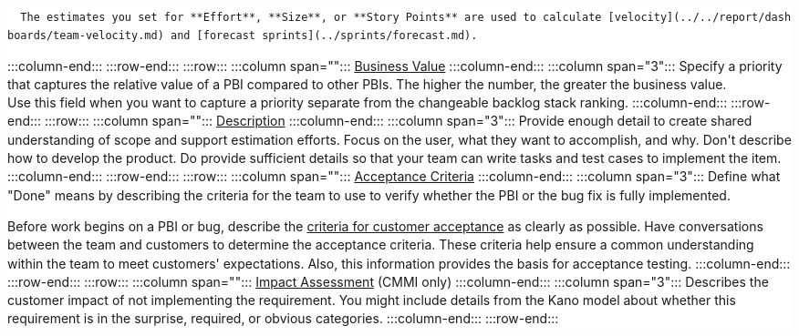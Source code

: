       The estimates you set for **Effort**, **Size**, or **Story Points** are used to calculate [velocity](../../report/dashboards/team-velocity.md) and [forecast sprints](../sprints/forecast.md).
   :::column-end:::
:::row-end:::
:::row:::
   :::column span="":::
      [Business Value](../queries/query-numeric.md)
   :::column-end:::
   :::column span="3":::
      Specify a priority that captures the relative value of a PBI compared to other PBIs. The higher the number, the greater the business value.<br />Use this field when you want to capture a priority separate from the changeable backlog stack ranking.
   :::column-end:::
:::row-end:::
:::row:::
   :::column span="":::
      [Description](../queries/titles-ids-descriptions.md)
   :::column-end:::
   :::column span="3":::
      Provide enough detail to create shared understanding of scope and support estimation efforts. Focus on the user, what they want to accomplish, and why. Don't describe how to develop the product. Do provide sufficient details so that your team can write tasks and test cases to implement the item.
   :::column-end:::
:::row-end:::
:::row:::
   :::column span="":::
      [Acceptance Criteria](../queries/titles-ids-descriptions.md)
   :::column-end:::
   :::column span="3":::
      Define what &quot;Done&quot; means by describing the criteria for the team to use to verify whether the PBI or the bug fix is fully implemented.</p>
      Before work begins on a PBI or bug, describe the [criteria for customer acceptance](best-practices-product-backlog.md#acceptance) as clearly as possible. Have conversations between the team and customers to determine the acceptance criteria. These criteria help ensure a common understanding within the team to meet customers&#39; expectations. Also, this information provides the basis for acceptance testing.
   :::column-end:::
:::row-end:::
:::row:::
   :::column span="":::
      [Impact Assessment](../work-items/guidance/cmmi/guidance-requirements-field-reference-cmmi.md) (CMMI only)
   :::column-end:::
   :::column span="3":::
      Describes the customer impact of not implementing the requirement. You might include details from the Kano model about whether this requirement is in the surprise, required, or obvious categories.
   :::column-end:::
:::row-end:::


<a id="show-hide-in-progress" />  
